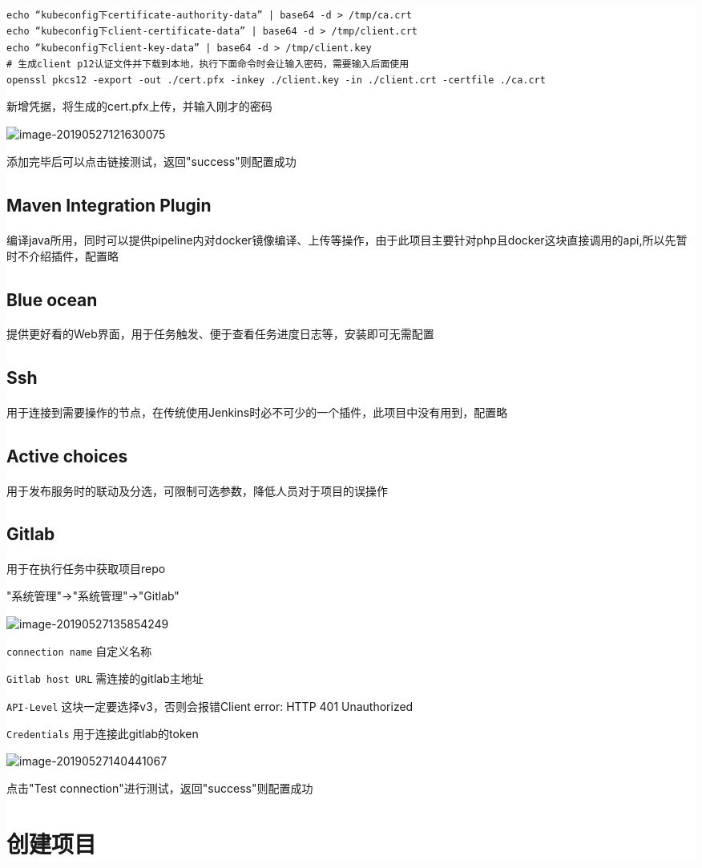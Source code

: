 ```
echo “kubeconfig下certificate-authority-data” | base64 -d > /tmp/ca.crt
echo “kubeconfig下client-certificate-data” | base64 -d > /tmp/client.crt
echo “kubeconfig下client-key-data” | base64 -d > /tmp/client.key
# 生成client p12认证文件并下载到本地，执行下面命令时会让输入密码，需要输入后面使用
openssl pkcs12 -export -out ./cert.pfx -inkey ./client.key -in ./client.crt -certfile ./ca.crt
```

新增凭据，将生成的cert.pfx上传，并输入刚才的密码

![image-20190527121630075](pics/Jenkins-Kubernetes-08)

 添加完毕后可以点击链接测试，返回"success"则配置成功

## Maven Integration Plugin

编译java所用，同时可以提供pipeline内对docker镜像编译、上传等操作，由于此项目主要针对php且docker这块直接调用的api,所以先暂时不介绍插件，配置略

## Blue ocean

提供更好看的Web界面，用于任务触发、便于查看任务进度日志等，安装即可无需配置

## Ssh

用于连接到需要操作的节点，在传统使用Jenkins时必不可少的一个插件，此项目中没有用到，配置略

## Active choices

用于发布服务时的联动及分选，可限制可选参数，降低人员对于项目的误操作



## Gitlab

用于在执行任务中获取项目repo

"系统管理"->"系统管理"->"Gitlab"

![image-20190527135854249](pics/Jenkins-Gitlab-09)

`connection name` 自定义名称

`Gitlab host URL` 需连接的gitlab主地址

`API-Level` 这块一定要选择v3，否则会报错Client error: HTTP 401 Unauthorized

`Credentials` 用于连接此gitlab的token

![image-20190527140441067](pics/Jenkins-Gitlab-10)

点击"Test connection"进行测试，返回"success"则配置成功



# 创建项目
